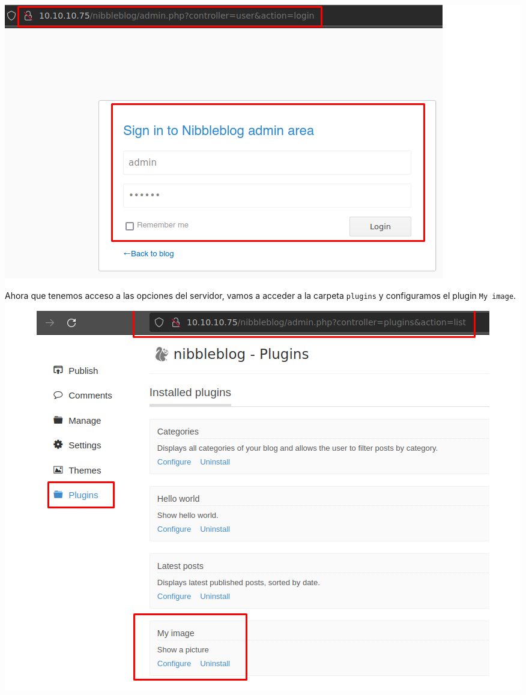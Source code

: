 <img src="/assets/images/nibbles/07-page5.png">      
</p>

Ahora que tenemos acceso a las opciones del servidor, vamos a acceder a la carpeta `plugins` y configuramos el plugin `My image`.

<p align="center">  
<img src="/assets/images/nibbles/08-page6.png">      
</p>
